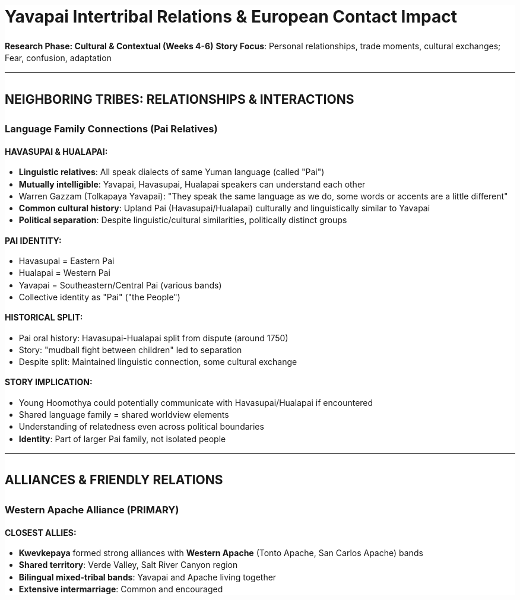 # Yavapai Intertribal Relations & European Contact Impact

**Research Phase: Cultural & Contextual (Weeks 4-6)**
**Story Focus**: Personal relationships, trade moments, cultural exchanges; Fear, confusion, adaptation

---

## NEIGHBORING TRIBES: RELATIONSHIPS & INTERACTIONS

### Language Family Connections (Pai Relatives)

**HAVASUPAI & HUALAPAI:**
- **Linguistic relatives**: All speak dialects of same Yuman language (called "Pai")
- **Mutually intelligible**: Yavapai, Havasupai, Hualapai speakers can understand each other
- Warren Gazzam (Tolkapaya Yavapai): "They speak the same language as we do, some words or accents are a little different"
- **Common cultural history**: Upland Pai (Havasupai/Hualapai) culturally and linguistically similar to Yavapai
- **Political separation**: Despite linguistic/cultural similarities, politically distinct groups

**PAI IDENTITY:**
- Havasupai = Eastern Pai
- Hualapai = Western Pai
- Yavapai = Southeastern/Central Pai (various bands)
- Collective identity as "Pai" ("the People")

**HISTORICAL SPLIT:**
- Pai oral history: Havasupai-Hualapai split from dispute (around 1750)
- Story: "mudball fight between children" led to separation
- Despite split: Maintained linguistic connection, some cultural exchange

**STORY IMPLICATION:**
- Young Hoomothya could potentially communicate with Havasupai/Hualapai if encountered
- Shared language family = shared worldview elements
- Understanding of relatedness even across political boundaries
- **Identity**: Part of larger Pai family, not isolated people

---

## ALLIANCES & FRIENDLY RELATIONS

### Western Apache Alliance (PRIMARY)

**CLOSEST ALLIES:**
- **Kwevkepaya** formed strong alliances with **Western Apache** (Tonto Apache, San Carlos Apache) bands
- **Shared territory**: Verde Valley, Salt River Canyon region
- **Bilingual mixed-tribal bands**: Yavapai and Apache living together
- **Extensive intermarriage**: Common and encouraged

